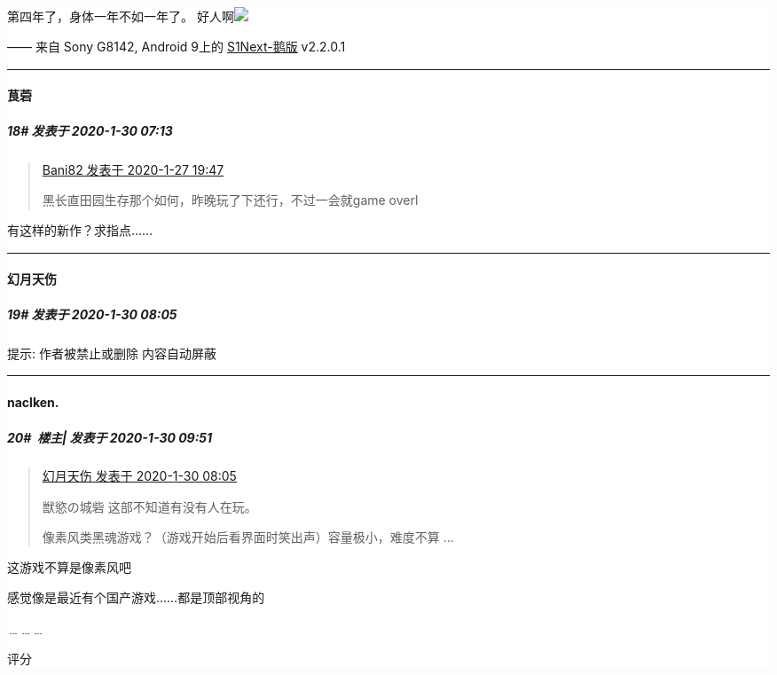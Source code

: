 
第四年了，身体一年不如一年了。
好人啊<img src="https://static.saraba1st.com/image/smiley/face2017/072.png" referrerpolicy="no-referrer">

—— 来自 Sony G8142, Android 9上的 [S1Next-鹅版](https://github.com/ykrank/S1-Next/releases) v2.2.0.1







-----

####  茛菪  
##### 18#       发表于 2020-1-30 07:13



<blockquote><a href="httphttps://bbs.saraba1st.com/2b/forum.php?mod=redirect&amp;goto=findpost&amp;pid=46259950&amp;ptid=1910970" target="_blank">Bani82 发表于 2020-1-27 19:47</a>

黑长直田园生存那个如何，昨晚玩了下还行，不过一会就game overl</blockquote>
有这样的新作？求指点……







-----

####  幻月天伤  
##### 19#       发表于 2020-1-30 08:05

提示: 作者被禁止或删除 内容自动屏蔽



-----

####  naclken.  
##### 20#         楼主| 发表于 2020-1-30 09:51



<blockquote><a href="httphttps://bbs.saraba1st.com/2b/forum.php?mod=redirect&amp;goto=findpost&amp;pid=46277758&amp;ptid=1910970" target="_blank">幻月天伤 发表于 2020-1-30 08:05</a>

獣慾の城砦 这部不知道有没有人在玩。

像素风类黑魂游戏？（游戏开始后看界面时笑出声）容量极小，难度不算 ...</blockquote>
这游戏不算是像素风吧

感觉像是最近有个国产游戏……都是顶部视角的



﹍﹍﹍

评分



